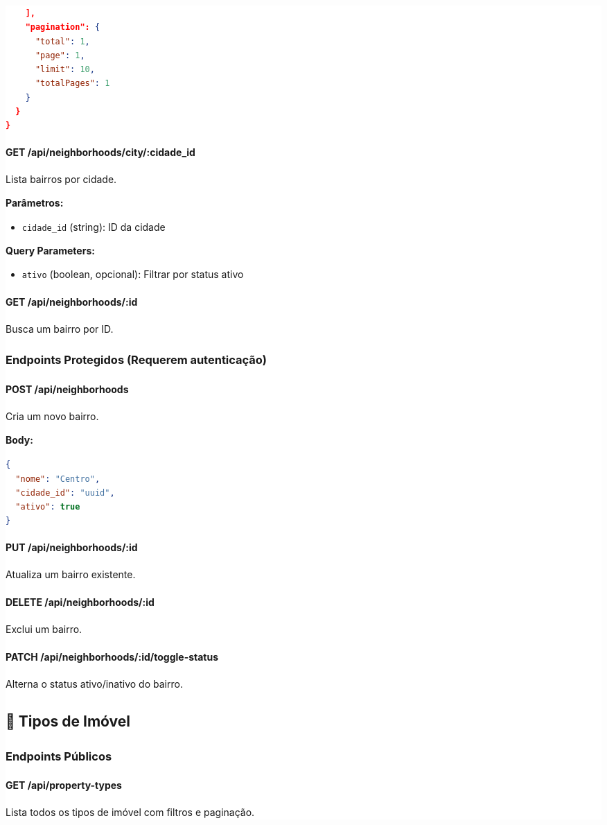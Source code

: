 ```json
    ],
    "pagination": {
      "total": 1,
      "page": 1,
      "limit": 10,
      "totalPages": 1
    }
  }
}
```

#### GET /api/neighborhoods/city/:cidade_id
Lista bairros por cidade.

**Parâmetros:**
- `cidade_id` (string): ID da cidade

**Query Parameters:**
- `ativo` (boolean, opcional): Filtrar por status ativo

#### GET /api/neighborhoods/:id
Busca um bairro por ID.

### Endpoints Protegidos (Requerem autenticação)

#### POST /api/neighborhoods
Cria um novo bairro.

**Body:**
```json
{
  "nome": "Centro",
  "cidade_id": "uuid",
  "ativo": true
}
```

#### PUT /api/neighborhoods/:id
Atualiza um bairro existente.

#### DELETE /api/neighborhoods/:id
Exclui um bairro.

#### PATCH /api/neighborhoods/:id/toggle-status
Alterna o status ativo/inativo do bairro.

## 🏢 Tipos de Imóvel

### Endpoints Públicos

#### GET /api/property-types
Lista todos os tipos de imóvel com filtros e paginação.
